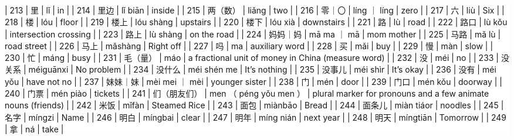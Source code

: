 | 213 | 里           | lǐ                     | in                                                           |
| 214 | 里边         | lǐ biān                | inside                                                       |
| 215 | 两（数）     | liǎng                  | two                                                          |
| 216 | 零｜〇       | líng ｜ líng           | zero                                                         |
| 217 | 六           | liù                    | Six                                                          |
| 218 | 楼           | lóu                    | floor                                                        |
| 219 | 楼上         | lóu shàng              | upstairs                                                     |
| 220 | 楼下         | lóu xià                | downstairs                                                   |
| 221 | 路           | lù                     | road                                                         |
| 222 | 路口         | lù kǒu                 | intersection crossing                                        |
| 223 | 路上         | lù shàng               | on the road                                                  |
| 224 | 妈妈｜妈     | mā ma ｜ mā            | mom mother                                                   |
| 225 | 马路         | mǎ lù                  | road street                                                  |
| 226 | 马上         | mǎshàng                | Right off                                                    |
| 227 | 吗           | ma                     | auxiliary word                                               |
| 228 | 买           | mǎi                    | buy                                                          |
| 229 | 慢           | màn                    | slow                                                         |
| 230 | 忙           | máng                   | busy                                                         |
| 231 | 毛（量）     | máo                    | a fractional unit of money in China (measure word)           |
| 232 | 没           | méi                    | no                                                           |
| 233 | 没关系       | méiguānxi              | No problem                                                   |
| 234 | 没什么       | méi shén me            | It’s nothing                                                 |
| 235 | 没事儿       | méi shìr               | It’s okay                                                    |
| 236 | 没有         | méi yǒu                | have not no                                                  |
| 237 | 妹妹｜妹     | mèi mei ｜ mèi         | younger sister                                               |
| 238 | 门           | mén                    | door                                                         |
| 239 | 门口         | mén kǒu                | doorway                                                      |
| 240 | 门票         | mén piào               | tickets                                                      |
| 241 | 们（朋友们） | men （ péng yǒu men ） | plural marker for pronouns and a few animate nouns (friends) |
| 242 | 米饭         | mǐfàn                  | Steamed Rice                                                 |
| 243 | 面包         | miànbāo                | Bread                                                        |
| 244 | 面条儿       | miàn tiáor             | noodles                                                      |
| 245 | 名字         | míngzi                 | Name                                                         |
| 246 | 明白         | míngbai                | clear                                                        |
| 247 | 明年         | míng nián              | next year                                                    |
| 248 | 明天         | míngtiān               | Tomorrow                                                     |
| 249 | 拿           | ná                     | take                                                         |